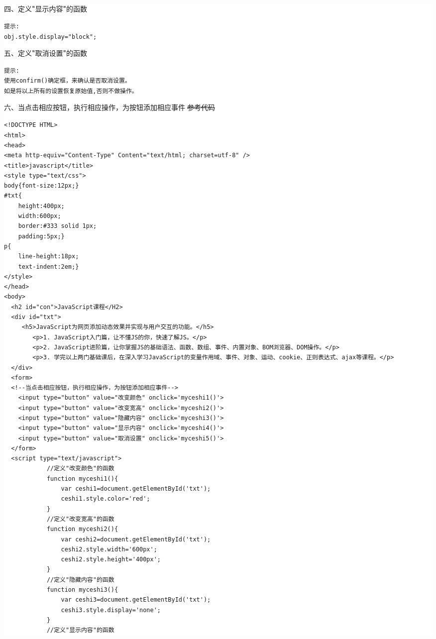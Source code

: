 四、定义"显示内容"的函数
```
提示:
obj.style.display="block";
```
五、定义"取消设置"的函数
```
提示: 
使用confirm()确定框，来确认是否取消设置。
如是将以上所有的设置恢复原始值,否则不做操作。
```
六、当点击相应按钮，执行相应操作，为按钮添加相应事件
~~参考代码~~
```
<!DOCTYPE HTML>
<html>
<head>
<meta http-equiv="Content-Type" Content="text/html; charset=utf-8" />
<title>javascript</title>
<style type="text/css">
body{font-size:12px;}
#txt{
    height:400px;
    width:600px;
	border:#333 solid 1px;
	padding:5px;}
p{
	line-height:18px;
	text-indent:2em;}
</style>
</head>
<body>
  <h2 id="con">JavaScript课程</H2>
  <div id="txt"> 
     <h5>JavaScript为网页添加动态效果并实现与用户交互的功能。</h5>
        <p>1. JavaScript入门篇，让不懂JS的你，快速了解JS。</p>
        <p>2. JavaScript进阶篇，让你掌握JS的基础语法、函数、数组、事件、内置对象、BOM浏览器、DOM操作。</p>
        <p>3. 学完以上两门基础课后，在深入学习JavaScript的变量作用域、事件、对象、运动、cookie、正则表达式、ajax等课程。</p>
  </div>
  <form>
  <!--当点击相应按钮，执行相应操作，为按钮添加相应事件-->
    <input type="button" value="改变颜色" onclick='myceshi1()'>  
    <input type="button" value="改变宽高" onclick='myceshi2()'>
    <input type="button" value="隐藏内容" onclick='myceshi3()'>
    <input type="button" value="显示内容" onclick='myceshi4()'>
    <input type="button" value="取消设置" onclick='myceshi5()'>
  </form>
  <script type="text/javascript">
			//定义"改变颜色"的函数
			function myceshi1(){
				var ceshi1=document.getElementById('txt');
				ceshi1.style.color='red';
			}
			//定义"改变宽高"的函数  
			function myceshi2(){
				var ceshi2=document.getElementById('txt');
				ceshi2.style.width='600px';
				ceshi2.style.height='400px';
			}
			//定义"隐藏内容"的函数  
			function myceshi3(){
				var ceshi3=document.getElementById('txt');
				ceshi3.style.display='none';
			}
			//定义"显示内容"的函数  
```